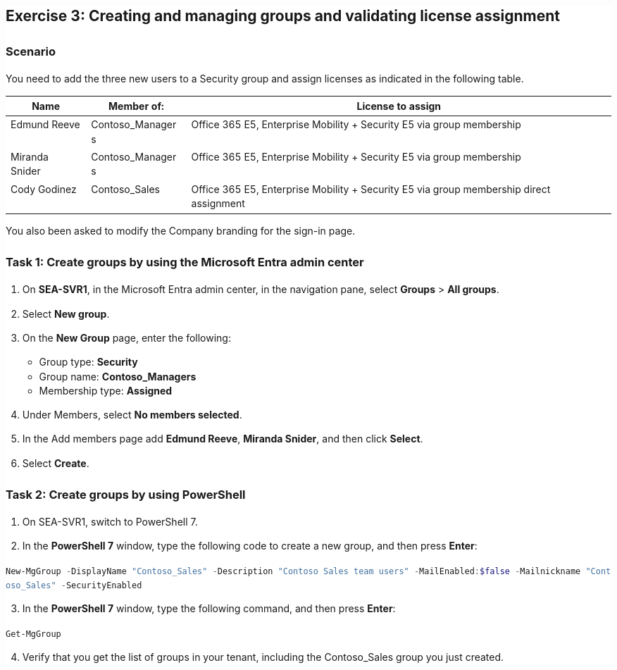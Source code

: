 ## Exercise 3: Creating and managing groups and validating license assignment

### Scenario

You need to add the three new users to a Security group and assign licenses as indicated in the following table.  

| Name           | Member of:       | License to assign                                            |
| -------------- | ---------------- | ------------------------------------------------------------ |
| Edmund Reeve   | Contoso_Managers | Office 365 E5, Enterprise Mobility + Security E5 via group membership |
| Miranda Snider | Contoso_Managers | Office 365 E5, Enterprise Mobility + Security E5 via group membership |
| Cody Godinez   | Contoso_Sales    | Office 365 E5, Enterprise Mobility + Security E5 via group membership direct assignment |

You also been asked to modify the Company branding for the sign-in page.

### Task 1: Create groups by using the Microsoft Entra admin center

1. On **SEA-SVR1**, in the Microsoft Entra admin center, in the navigation pane, select **Groups** > **All groups**.

2. Select **New group**.

3. On the **New Group** page, enter the following:

    - Group type: **Security**
    - Group name: **Contoso_Managers**
    - Membership type: **Assigned**

4. Under Members, select **No members selected**.

5. In the Add members page add **Edmund Reeve**, **Miranda Snider**, and then click **Select**.

6. Select **Create**.

### Task 2: Create groups by using PowerShell

1. On SEA-SVR1, switch to PowerShell 7.

2. In the **PowerShell 7** window, type the following code to create a new group, and then press **Enter**:

```powershell
New-MgGroup -DisplayName "Contoso_Sales" -Description "Contoso Sales team users" -MailEnabled:$false -Mailnickname "Contoso_Sales" -SecurityEnabled
```

3. In the **PowerShell 7** window, type the following command, and then press **Enter**:

```powershell
Get-MgGroup
```

4. Verify that you get the list of groups in your tenant, including the Contoso_Sales group you just created.

